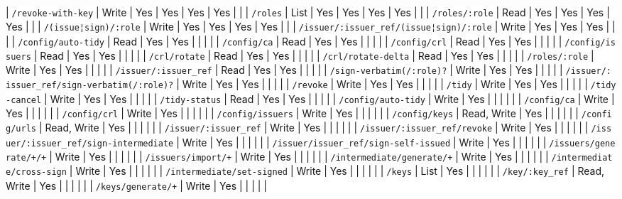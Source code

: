 | `/revoke-with-key` | Write | Yes | Yes | Yes | Yes | |
| `/roles` | List | Yes | Yes | Yes | Yes | |
| `/roles/:role` | Read | Yes | Yes | Yes | Yes | |
| `/(issue¦sign)/:role` | Write | Yes | Yes | Yes | Yes | |
| `/issuer/:issuer_ref/(issue¦sign)/:role` | Write | Yes | Yes | Yes | | |
| `/config/auto-tidy` | Read | Yes | Yes |  |  |  |
| `/config/ca` | Read | Yes | Yes |  |  |  |
| `/config/crl` | Read | Yes | Yes |  |  |  |
| `/config/issuers` | Read | Yes | Yes |  |  |  |
| `/crl/rotate` | Read | Yes | Yes | | | |
| `/crl/rotate-delta` | Read | Yes | Yes | | | |
| `/roles/:role` | Write | Yes | Yes | | | |
| `/issuer/:issuer_ref` | Read | Yes | Yes | | | |
| `/sign-verbatim(/:role)?` | Write | Yes | Yes | | | |
| `/issuer/:issuer_ref/sign-verbatim(/:role)?` | Write | Yes | Yes | | | |
| `/revoke` | Write | Yes | Yes | | | |
| `/tidy` | Write | Yes | Yes | | | |
| `/tidy-cancel` | Write | Yes | Yes | | | |
| `/tidy-status` | Read | Yes | Yes | | | |
| `/config/auto-tidy` | Write | Yes | |  |  |  |
| `/config/ca` | Write | Yes | |  |  |  |
| `/config/crl` | Write | Yes | |  |  |  |
| `/config/issuers` | Write | Yes | |  |  |  |
| `/config/keys` | Read, Write | Yes | |  |  |  |
| `/config/urls` | Read, Write | Yes | |  |  |  |
| `/issuer/:issuer_ref` | Write | Yes | | | | |
| `/issuer/:issuer_ref/revoke` | Write | Yes | | | | |
| `/issuer/:issuer_ref/sign-intermediate` | Write | Yes | | | | |
| `/issuer/issuer_ref/sign-self-issued` | Write | Yes | | | | |
| `/issuers/generate/+/+` | Write | Yes | | | | |
| `/issuers/import/+` | Write | Yes | | | | |
| `/intermediate/generate/+` | Write | Yes | | | | |
| `/intermediate/cross-sign` | Write | Yes | | | | |
| `/intermediate/set-signed` | Write | Yes | | | | |
| `/keys` | List | Yes | | | | |
| `/key/:key_ref` | Read, Write | Yes | | | | |
| `/keys/generate/+` | Write | Yes | | | | |